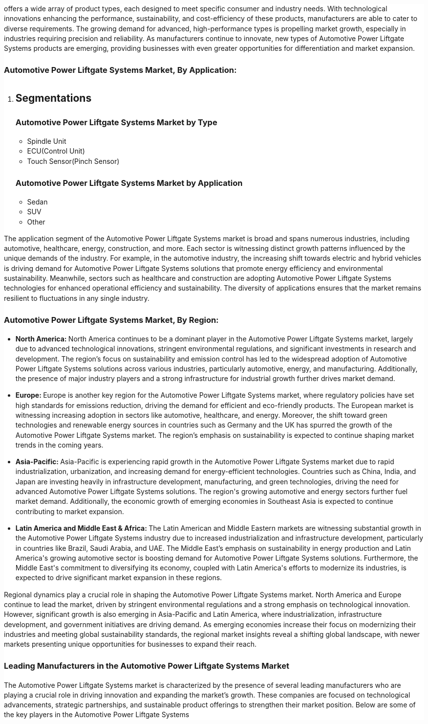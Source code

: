 offers a wide array of product types, each designed to meet specific consumer and industry needs. With technological innovations enhancing the performance, sustainability, and cost-efficiency of these products, manufacturers are able to cater to diverse requirements. The growing demand for advanced, high-performance types is propelling market growth, especially in industries requiring precision and reliability. As manufacturers continue to innovate, new types of Automotive Power Liftgate Systems products are emerging, providing businesses with even greater opportunities for differentiation and market expansion.</p><h3>Automotive Power Liftgate Systems Market,&nbsp;By Application:</h3><ol><li><h2>Segmentations</h2><h3>Automotive Power Liftgate Systems Market by Type</h3><ul><li>Spindle Unit</li><li>ECU(Control Unit)</li><li>Touch Sensor(Pinch Sensor)</li></ul><h3>Automotive Power Liftgate Systems Market by Application</h3><ul><li>Sedan</li><li>SUV</li><li>Other</li></ul></li></ol><p>The application segment of the Automotive Power Liftgate Systems market is broad and spans numerous industries, including automotive, healthcare, energy, construction, and more. Each sector is witnessing distinct growth patterns influenced by the unique demands of the industry. For example, in the automotive industry, the increasing shift towards electric and hybrid vehicles is driving demand for Automotive Power Liftgate Systems solutions that promote energy efficiency and environmental sustainability. Meanwhile, sectors such as healthcare and construction are adopting Automotive Power Liftgate Systems technologies for enhanced operational efficiency and sustainability. The diversity of applications ensures that the market remains resilient to fluctuations in any single industry.</p><h3>Automotive Power Liftgate Systems Market, By Region:</h3><ul><li><p><strong>North America:&nbsp;</strong>North America continues to be a dominant player in the Automotive Power Liftgate Systems market, largely due to advanced technological innovations, stringent environmental regulations, and significant investments in research and development. The region&rsquo;s focus on sustainability and emission control has led to the widespread adoption of Automotive Power Liftgate Systems solutions across various industries, particularly automotive, energy, and manufacturing. Additionally, the presence of major industry players and a strong infrastructure for industrial growth further drives market demand.</p></li><li><p><strong><strong>Europe:&nbsp;</strong></strong>Europe is another key region for the Automotive Power Liftgate Systems market, where regulatory policies have set high standards for emissions reduction, driving the demand for efficient and eco-friendly products. The European market is witnessing increasing adoption in sectors like automotive, healthcare, and energy. Moreover, the shift toward green technologies and renewable energy sources in countries such as Germany and the UK has spurred the growth of the Automotive Power Liftgate Systems market. The region&rsquo;s emphasis on sustainability is expected to continue shaping market trends in the coming years.</p></li><li><p><strong><strong>Asia-Pacific:&nbsp;</strong></strong>Asia-Pacific is experiencing rapid growth in the Automotive Power Liftgate Systems market due to rapid industrialization, urbanization, and increasing demand for energy-efficient technologies. Countries such as China, India, and Japan are investing heavily in infrastructure development, manufacturing, and green technologies, driving the need for advanced Automotive Power Liftgate Systems solutions. The region's growing automotive and energy sectors further fuel market demand. Additionally, the economic growth of emerging economies in Southeast Asia is expected to continue contributing to market expansion.</p></li><li><p><strong><strong>Latin America and Middle East &amp; Africa:&nbsp;</strong></strong>The Latin American and Middle Eastern markets are witnessing substantial growth in the Automotive Power Liftgate Systems industry due to increased industrialization and infrastructure development, particularly in countries like Brazil, Saudi Arabia, and UAE. The Middle East&rsquo;s emphasis on sustainability in energy production and Latin America's growing automotive sector is boosting demand for Automotive Power Liftgate Systems solutions. Furthermore, the Middle East's commitment to diversifying its economy, coupled with Latin America's efforts to modernize its industries, is expected to drive significant market expansion in these regions.</p></li></ul><p>Regional dynamics play a crucial role in shaping the Automotive Power Liftgate Systems market. North America and Europe continue to lead the market, driven by stringent environmental regulations and a strong emphasis on technological innovation. However, significant growth is also emerging in Asia-Pacific and Latin America, where industrialization, infrastructure development, and government initiatives are driving demand. As emerging economies increase their focus on modernizing their industries and meeting global sustainability standards, the regional market insights reveal a shifting global landscape, with newer markets presenting unique opportunities for businesses to expand their reach.</p><h3><strong>Leading Manufacturers in the Automotive Power Liftgate Systems Market</strong></h3><p>The Automotive Power Liftgate Systems market is characterized by the presence of several leading manufacturers who are playing a crucial role in driving innovation and expanding the market&rsquo;s growth. These companies are focused on technological advancements, strategic partnerships, and sustainable product offerings to strengthen their market position. Below are some of the key players in the Automotive Power Liftgate Systems